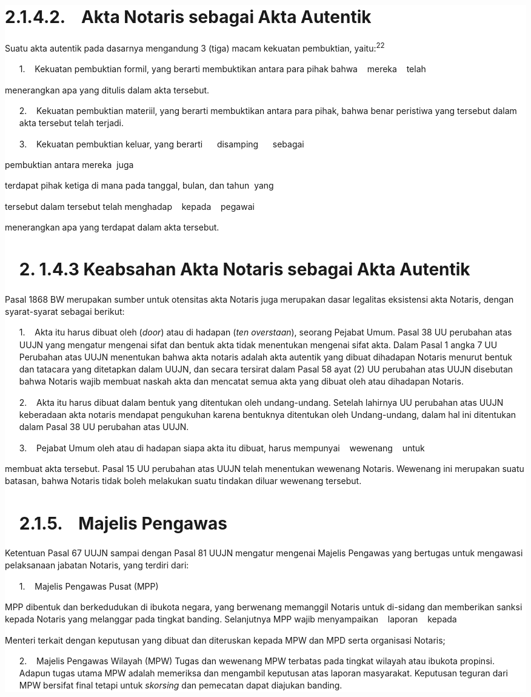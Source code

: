 <h1><a name="bookmark39"></a><span class="font3" style="font-weight:bold;"><a name="bookmark40"></a>2.1.4.2. &nbsp;&nbsp;&nbsp;Akta Notaris sebagai Akta Autentik</span></h1></li></ul>
<p><span class="font3">Suatu akta autentik pada dasarnya mengandung 3 (tiga) macam kekuatan pembuktian, yaitu:<sup>22</sup></span></p>
<ul style="list-style:none;"><li>
<p><span class="font3">1. &nbsp;&nbsp;&nbsp;Kekuatan pembuktian formil, yang berarti membuktikan antara para pihak bahwa &nbsp;&nbsp;&nbsp;mereka &nbsp;&nbsp;&nbsp;telah</span></p></li></ul>
<p><span class="font3">menerangkan apa yang ditulis dalam akta tersebut.</span></p>
<ul style="list-style:none;"><li>
<p><span class="font3">2. &nbsp;&nbsp;&nbsp;Kekuatan pembuktian materiil, yang berarti membuktikan antara para pihak, bahwa benar peristiwa yang tersebut dalam akta tersebut telah terjadi.</span></p></li>
<li>
<p><span class="font3">3. &nbsp;&nbsp;&nbsp;Kekuatan pembuktian keluar, yang berarti &nbsp;&nbsp;&nbsp;&nbsp;&nbsp;disamping &nbsp;&nbsp;&nbsp;&nbsp;&nbsp;sebagai</span></p></li></ul>
<p><span class="font3">pembuktian antara mereka &nbsp;juga</span></p>
<p><span class="font3">terdapat pihak ketiga di mana pada tanggal, bulan, dan tahun &nbsp;yang</span></p>
<p><span class="font3">tersebut dalam tersebut telah menghadap &nbsp;&nbsp;&nbsp;kepada &nbsp;&nbsp;&nbsp;pegawai</span></p>
<p><span class="font3">menerangkan apa yang terdapat dalam akta tersebut.</span></p>
<ul style="list-style:none;"><li>
<h1><a name="bookmark41"></a><span class="font3" style="font-weight:bold;"><a name="bookmark42"></a>2. 1.4.3 Keabsahan Akta Notaris sebagai Akta Autentik</span></h1></li></ul>
<p><span class="font3">Pasal 1868 BW merupakan sumber untuk otensitas akta Notaris juga merupakan dasar legalitas eksistensi akta Notaris, dengan syarat-syarat sebagai berikut:</span></p>
<ul style="list-style:none;"><li>
<p><span class="font3">1. &nbsp;&nbsp;&nbsp;Akta itu harus dibuat oleh (</span><span class="font3" style="font-style:italic;">door</span><span class="font3">) atau di hadapan (</span><span class="font3" style="font-style:italic;">ten overstaan</span><span class="font3">), seorang Pejabat Umum. Pasal 38 UU perubahan atas UUJN yang mengatur mengenai sifat dan bentuk akta tidak menentukan mengenai sifat akta. Dalam Pasal 1 angka 7 UU Perubahan atas UUJN menentukan bahwa akta notaris adalah akta autentik yang dibuat dihadapan Notaris menurut bentuk dan tatacara yang ditetapkan dalam UUJN, dan secara tersirat dalam Pasal 58 ayat (2) UU perubahan atas UUJN disebutan bahwa Notaris wajib membuat naskah akta dan mencatat semua akta yang dibuat oleh atau dihadapan Notaris.</span></p></li>
<li>
<p><span class="font3">2. &nbsp;&nbsp;&nbsp;Akta itu harus dibuat dalam bentuk yang ditentukan oleh undang-undang. Setelah lahirnya UU perubahan atas UUJN keberadaan akta notaris mendapat pengukuhan karena bentuknya ditentukan oleh Undang-undang, dalam hal ini ditentukan dalam Pasal 38 UU perubahan atas UUJN.</span></p></li>
<li>
<p><span class="font3">3. &nbsp;&nbsp;&nbsp;Pejabat Umum oleh atau di hadapan siapa akta itu dibuat, harus mempunyai &nbsp;&nbsp;&nbsp;wewenang &nbsp;&nbsp;&nbsp;untuk</span></p></li></ul>
<p><span class="font3">membuat akta tersebut. Pasal 15 UU perubahan atas UUJN telah menentukan wewenang Notaris. Wewenang ini merupakan suatu batasan, bahwa Notaris tidak boleh melakukan suatu tindakan diluar wewenang tersebut.</span></p>
<ul style="list-style:none;"><li>
<h1><a name="bookmark43"></a><span class="font3" style="font-weight:bold;"><a name="bookmark44"></a>2.1.5. &nbsp;&nbsp;&nbsp;Majelis Pengawas</span></h1></li></ul>
<p><span class="font3">Ketentuan Pasal 67 UUJN sampai dengan Pasal 81 UUJN mengatur mengenai Majelis Pengawas yang bertugas untuk mengawasi pelaksanaan jabatan Notaris, yang terdiri dari:</span></p>
<ul style="list-style:none;"><li>
<p><span class="font3">1. &nbsp;&nbsp;&nbsp;Majelis Pengawas Pusat (MPP)</span></p></li></ul>
<p><span class="font3">MPP dibentuk dan berkedudukan di ibukota negara, yang berwenang memanggil Notaris untuk di-sidang dan memberikan sanksi kepada Notaris yang melanggar pada tingkat banding. Selanjutnya MPP wajib menyampaikan &nbsp;&nbsp;&nbsp;laporan &nbsp;&nbsp;&nbsp;kepada</span></p>
<p><span class="font3">Menteri terkait dengan keputusan yang dibuat dan diteruskan kepada MPW dan MPD serta organisasi Notaris;</span></p>
<ul style="list-style:none;"><li>
<p><span class="font3">2. &nbsp;&nbsp;&nbsp;Majelis Pengawas Wilayah (MPW) Tugas dan wewenang MPW terbatas pada tingkat wilayah atau ibukota propinsi. Adapun tugas utama MPW adalah memeriksa dan mengambil keputusan atas laporan masyarakat. Keputusan teguran dari MPW bersifat final tetapi untuk </span><span class="font3" style="font-style:italic;">skorsing</span><span class="font3"> dan pemecatan dapat diajukan banding.</span></p></li>